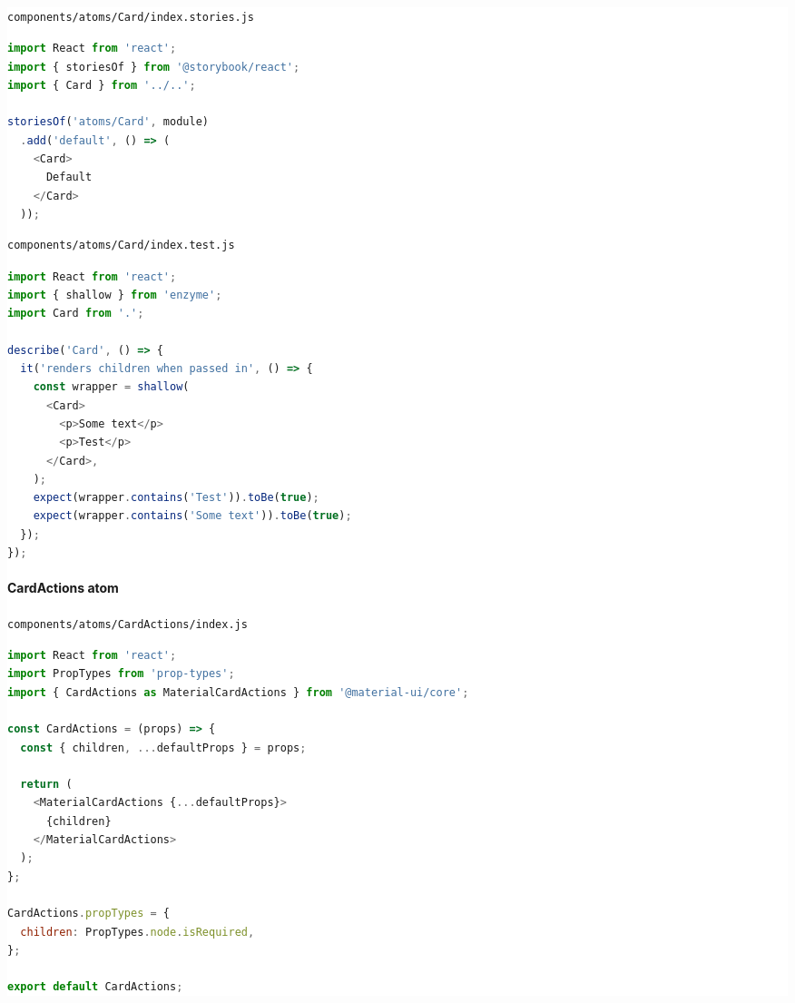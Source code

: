 `components/atoms/Card/index.stories.js`

```js
import React from 'react';
import { storiesOf } from '@storybook/react';
import { Card } from '../..';

storiesOf('atoms/Card', module)
  .add('default', () => (
    <Card>
      Default
    </Card>
  ));
```

`components/atoms/Card/index.test.js`

```js
import React from 'react';
import { shallow } from 'enzyme';
import Card from '.';

describe('Card', () => {
  it('renders children when passed in', () => {
    const wrapper = shallow(
      <Card>
        <p>Some text</p>
        <p>Test</p>
      </Card>,
    );
    expect(wrapper.contains('Test')).toBe(true);
    expect(wrapper.contains('Some text')).toBe(true);
  });
});
```

#### CardActions atom

`components/atoms/CardActions/index.js`

```js
import React from 'react';
import PropTypes from 'prop-types';
import { CardActions as MaterialCardActions } from '@material-ui/core';

const CardActions = (props) => {
  const { children, ...defaultProps } = props;

  return (
    <MaterialCardActions {...defaultProps}>
      {children}
    </MaterialCardActions>
  );
};

CardActions.propTypes = {
  children: PropTypes.node.isRequired,
};

export default CardActions;
```
